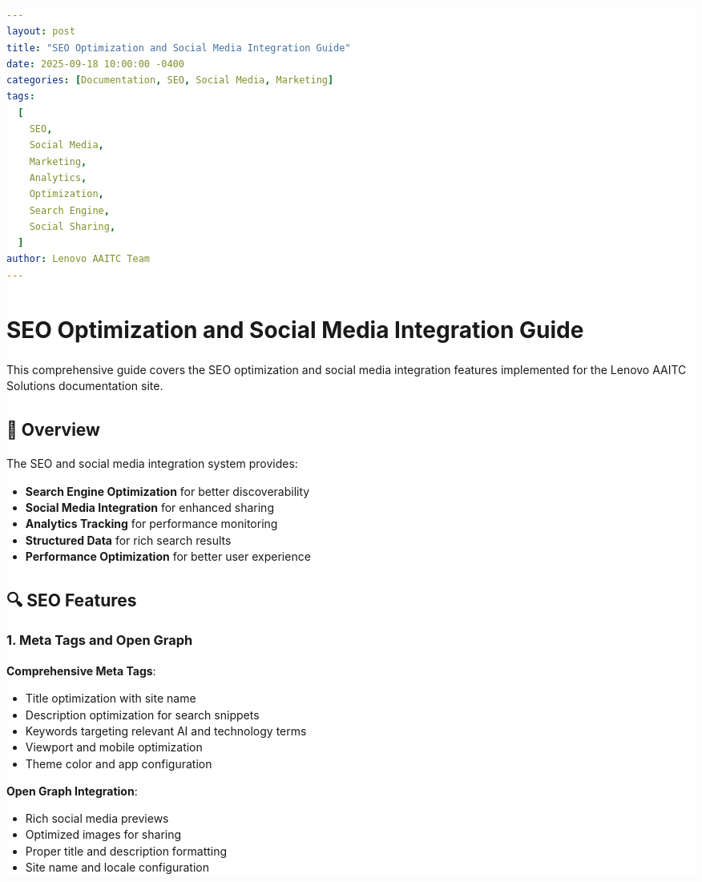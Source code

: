 ```yaml
---
layout: post
title: "SEO Optimization and Social Media Integration Guide"
date: 2025-09-18 10:00:00 -0400
categories: [Documentation, SEO, Social Media, Marketing]
tags:
  [
    SEO,
    Social Media,
    Marketing,
    Analytics,
    Optimization,
    Search Engine,
    Social Sharing,
  ]
author: Lenovo AAITC Team
---
```


# SEO Optimization and Social Media Integration Guide

This comprehensive guide covers the SEO optimization and social media integration features implemented for the Lenovo AAITC Solutions documentation site.

## 🎯 Overview

The SEO and social media integration system provides:

- **Search Engine Optimization** for better discoverability
- **Social Media Integration** for enhanced sharing
- **Analytics Tracking** for performance monitoring
- **Structured Data** for rich search results
- **Performance Optimization** for better user experience

## 🔍 SEO Features

### 1. Meta Tags and Open Graph

**Comprehensive Meta Tags**:

- Title optimization with site name
- Description optimization for search snippets
- Keywords targeting relevant AI and technology terms
- Viewport and mobile optimization
- Theme color and app configuration

**Open Graph Integration**:

- Rich social media previews
- Optimized images for sharing
- Proper title and description formatting
- Site name and locale configuration
